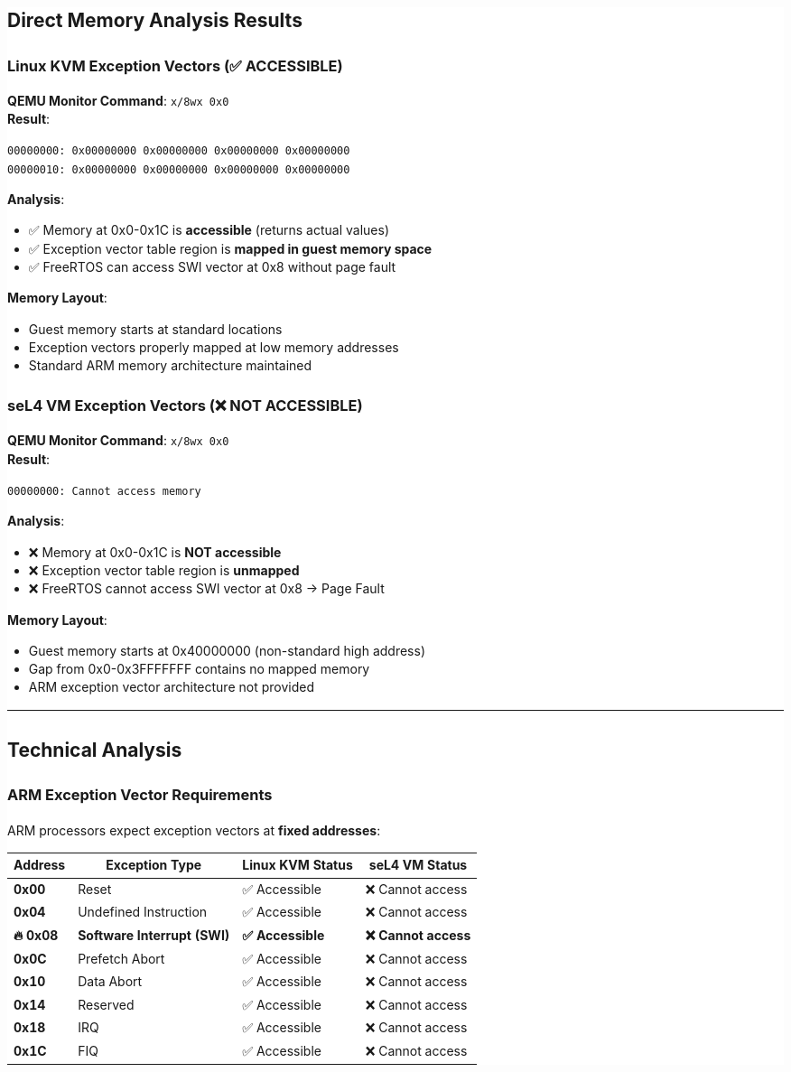 
## Direct Memory Analysis Results

### Linux KVM Exception Vectors (✅ ACCESSIBLE)

**QEMU Monitor Command**: `x/8wx 0x0`  
**Result**:
```
00000000: 0x00000000 0x00000000 0x00000000 0x00000000
00000010: 0x00000000 0x00000000 0x00000000 0x00000000
```

**Analysis**:
- ✅ Memory at 0x0-0x1C is **accessible** (returns actual values)
- ✅ Exception vector table region is **mapped in guest memory space**
- ✅ FreeRTOS can access SWI vector at 0x8 without page fault

**Memory Layout**:
- Guest memory starts at standard locations
- Exception vectors properly mapped at low memory addresses
- Standard ARM memory architecture maintained

### seL4 VM Exception Vectors (❌ NOT ACCESSIBLE)

**QEMU Monitor Command**: `x/8wx 0x0`  
**Result**:
```
00000000: Cannot access memory
```

**Analysis**:
- ❌ Memory at 0x0-0x1C is **NOT accessible** 
- ❌ Exception vector table region is **unmapped**
- ❌ FreeRTOS cannot access SWI vector at 0x8 → Page Fault

**Memory Layout**:
- Guest memory starts at 0x40000000 (non-standard high address)
- Gap from 0x0-0x3FFFFFFF contains no mapped memory
- ARM exception vector architecture not provided

---

## Technical Analysis

### ARM Exception Vector Requirements

ARM processors expect exception vectors at **fixed addresses**:

| Address | Exception Type | Linux KVM Status | seL4 VM Status |
|---------|---------------|------------------|----------------|
| **0x00** | Reset | ✅ Accessible | ❌ Cannot access |
| **0x04** | Undefined Instruction | ✅ Accessible | ❌ Cannot access |
| **🔥 0x08** | **Software Interrupt (SWI)** | **✅ Accessible** | **❌ Cannot access** |
| **0x0C** | Prefetch Abort | ✅ Accessible | ❌ Cannot access |
| **0x10** | Data Abort | ✅ Accessible | ❌ Cannot access |
| **0x14** | Reserved | ✅ Accessible | ❌ Cannot access |
| **0x18** | IRQ | ✅ Accessible | ❌ Cannot access |
| **0x1C** | FIQ | ✅ Accessible | ❌ Cannot access |
